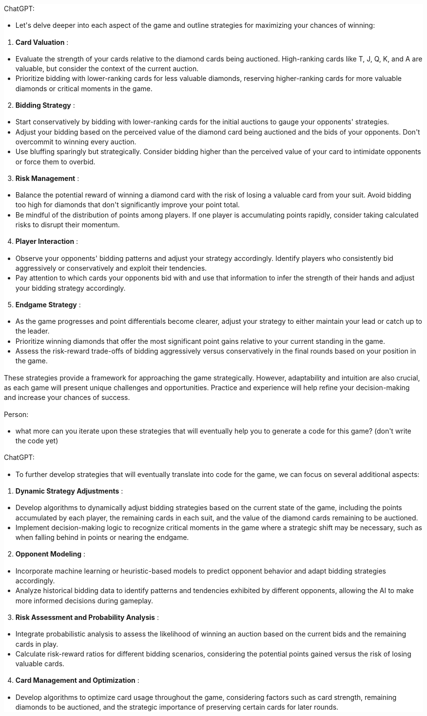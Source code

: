 ChatGPT: 
- Let's delve deeper into each aspect of the game and outline strategies for maximizing your chances of winning: 
1. **Card Valuation** :
- Evaluate the strength of your cards relative to the diamond cards being auctioned. High-ranking cards like T, J, Q, K, and A are valuable, but consider the context of the current auction.
- Prioritize bidding with lower-ranking cards for less valuable diamonds, reserving higher-ranking cards for more valuable diamonds or critical moments in the game. 
2. **Bidding Strategy** :
- Start conservatively by bidding with lower-ranking cards for the initial auctions to gauge your opponents' strategies.
- Adjust your bidding based on the perceived value of the diamond card being auctioned and the bids of your opponents. Don't overcommit to winning every auction.
- Use bluffing sparingly but strategically. Consider bidding higher than the perceived value of your card to intimidate opponents or force them to overbid. 
3. **Risk Management** :
- Balance the potential reward of winning a diamond card with the risk of losing a valuable card from your suit. Avoid bidding too high for diamonds that don't significantly improve your point total.
- Be mindful of the distribution of points among players. If one player is accumulating points rapidly, consider taking calculated risks to disrupt their momentum. 
4. **Player Interaction** :
- Observe your opponents' bidding patterns and adjust your strategy accordingly. Identify players who consistently bid aggressively or conservatively and exploit their tendencies.
- Pay attention to which cards your opponents bid with and use that information to infer the strength of their hands and adjust your bidding strategy accordingly. 
5. **Endgame Strategy** :
- As the game progresses and point differentials become clearer, adjust your strategy to either maintain your lead or catch up to the leader.
- Prioritize winning diamonds that offer the most significant point gains relative to your current standing in the game.
- Assess the risk-reward trade-offs of bidding aggressively versus conservatively in the final rounds based on your position in the game.

These strategies provide a framework for approaching the game strategically. However, adaptability and intuition are also crucial, as each game will present unique challenges and opportunities. Practice and experience will help refine your decision-making and increase your chances of success.

Person: 
- what more can you iterate upon these strategies that will eventually help you to generate a code for this game? (don't write the code yet)

ChatGPT: 
- To further develop strategies that will eventually translate into code for the game, we can focus on several additional aspects: 
1. **Dynamic Strategy Adjustments** :
- Develop algorithms to dynamically adjust bidding strategies based on the current state of the game, including the points accumulated by each player, the remaining cards in each suit, and the value of the diamond cards remaining to be auctioned.
- Implement decision-making logic to recognize critical moments in the game where a strategic shift may be necessary, such as when falling behind in points or nearing the endgame. 
2. **Opponent Modeling** :
- Incorporate machine learning or heuristic-based models to predict opponent behavior and adapt bidding strategies accordingly.
- Analyze historical bidding data to identify patterns and tendencies exhibited by different opponents, allowing the AI to make more informed decisions during gameplay. 
3. **Risk Assessment and Probability Analysis** :
- Integrate probabilistic analysis to assess the likelihood of winning an auction based on the current bids and the remaining cards in play.
- Calculate risk-reward ratios for different bidding scenarios, considering the potential points gained versus the risk of losing valuable cards. 
4. **Card Management and Optimization** :
- Develop algorithms to optimize card usage throughout the game, considering factors such as card strength, remaining diamonds to be auctioned, and the strategic importance of preserving certain cards for later rounds.